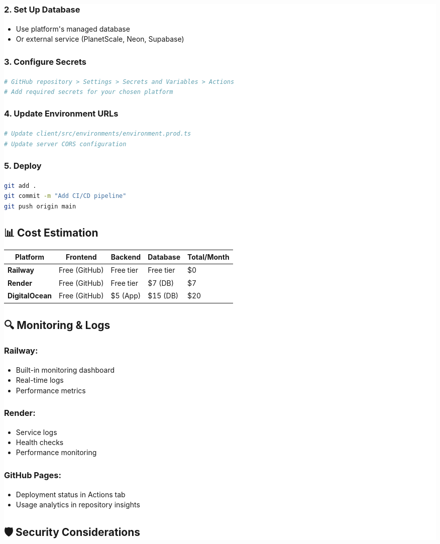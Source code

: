 ### 2. **Set Up Database**
   - Use platform's managed database
   - Or external service (PlanetScale, Neon, Supabase)

### 3. **Configure Secrets**
   ```bash
   # GitHub repository > Settings > Secrets and Variables > Actions
   # Add required secrets for your chosen platform
   ```

### 4. **Update Environment URLs**
   ```bash
   # Update client/src/environments/environment.prod.ts
   # Update server CORS configuration
   ```

### 5. **Deploy**
   ```bash
   git add .
   git commit -m "Add CI/CD pipeline"
   git push origin main
   ```

## 📊 Cost Estimation

| Platform | Frontend | Backend | Database | Total/Month |
|----------|----------|---------|----------|-------------|
| **Railway** | Free (GitHub) | Free tier | Free tier | $0 |
| **Render** | Free (GitHub) | Free tier | $7 (DB) | $7 |
| **DigitalOcean** | Free (GitHub) | $5 (App) | $15 (DB) | $20 |

## 🔍 Monitoring & Logs

### Railway:
- Built-in monitoring dashboard
- Real-time logs
- Performance metrics

### Render:
- Service logs
- Health checks
- Performance monitoring

### GitHub Pages:
- Deployment status in Actions tab
- Usage analytics in repository insights

## 🛡️ Security Considerations
